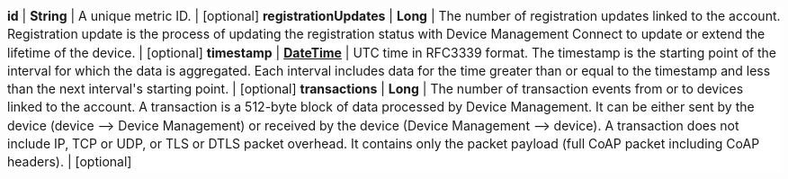 **id** | **String** | A unique metric ID. |  [optional]
**registrationUpdates** | **Long** | The number of registration updates linked to the account. Registration update is the process of updating the registration status with Device Management Connect to update or extend the lifetime of the device. |  [optional]
**timestamp** | [**DateTime**](DateTime.md) | UTC time in RFC3339 format. The timestamp is the starting point of the interval for which the data is aggregated. Each interval includes data for the time greater than or equal to the timestamp and less than the next interval&#39;s starting point. |  [optional]
**transactions** | **Long** | The number of transaction events from or to devices linked to the account. A transaction is a 512-byte block of data processed by Device Management. It can be either sent by the device (device --&gt; Device Management) or received by the device (Device Management --&gt; device). A transaction does not include IP, TCP or UDP, or TLS or DTLS packet overhead. It contains only the packet payload (full CoAP packet including CoAP headers). |  [optional]



